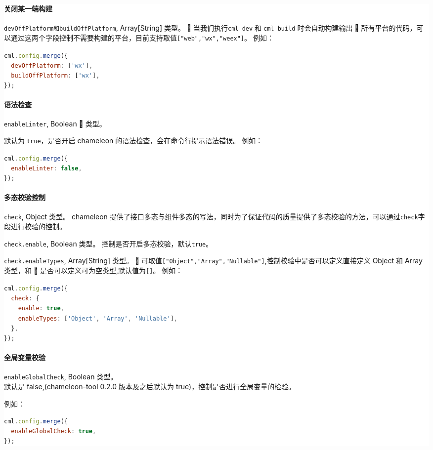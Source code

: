 #### 关闭某一端构建

`devOffPlatform和buildOffPlatform`, Array[String] 类型。
 当我们执行`cml dev` 和 `cml build` 时会自动构建输出  所有平台的代码，可以通过这两个字段控制不需要构建的平台，目前支持取值`["web","wx","weex"]`。
例如：

```javascript
cml.config.merge({
  devOffPlatform: ['wx'],
  buildOffPlatform: ['wx'],
});
```

#### 语法检查

`enableLinter`, Boolean  类型。

默认为 `true`，是否开启 chameleon 的语法检查，会在命令行提示语法错误。
例如：

```javascript
cml.config.merge({
  enableLinter: false,
});
```

#### 多态校验控制

`check`, Object 类型。
chameleon 提供了接口多态与组件多态的写法，同时为了保证代码的质量提供了多态校验的方法，可以通过`check`字段进行校验的控制。

`check.enable`, Boolean 类型。 控制是否开启多态校验，默认`true`。

`check.enableTypes`, Array[String] 类型。  可取值`["Object","Array","Nullable"]`,控制校验中是否可以定义直接定义 Object 和 Array 类型，和  是否可以定义可为空类型,默认值为`[]`。
例如：

```javascript
cml.config.merge({
  check: {
    enable: true,
    enableTypes: ['Object', 'Array', 'Nullable'],
  },
});
```

#### 全局变量校验

`enableGlobalCheck`, Boolean 类型。  
默认是 false,(chameleon-tool 0.2.0 版本及之后默认为 true)，控制是否进行全局变量的检验。

例如：

```javascript
cml.config.merge({
  enableGlobalCheck: true,
});
```
